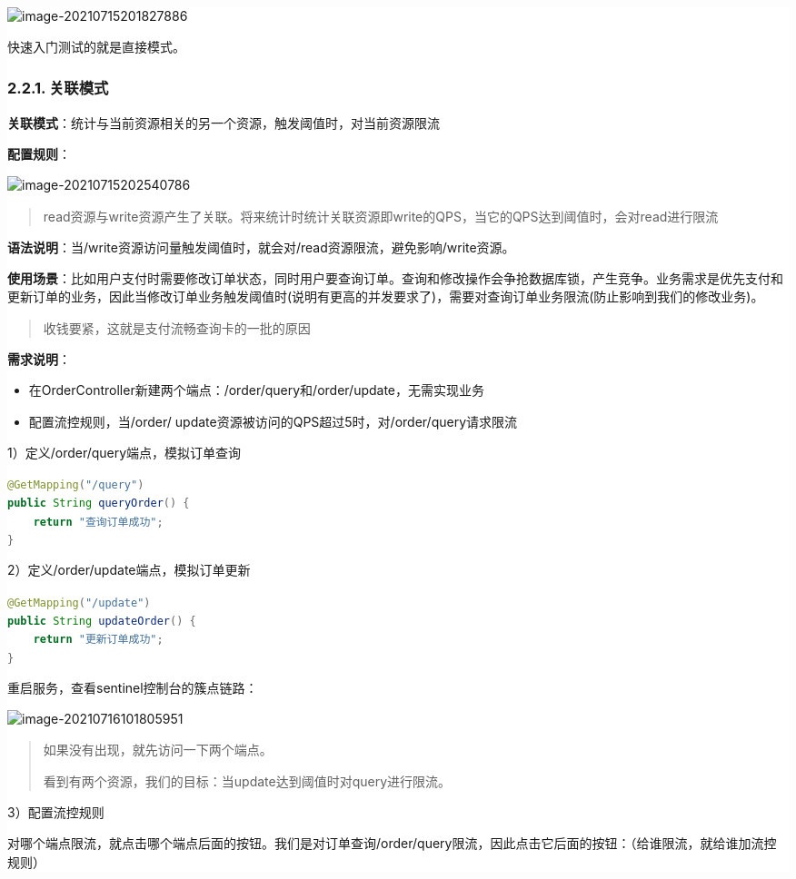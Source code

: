 ![image-20210715201827886](https://cdn.staticaly.com/gh/Sidney-Su/cartographic-bed@main/计算机/SpringCloudAlibaba/Sentinel/image-20210715201827886.webp)

快速入门测试的就是直接模式。



### 2.2.1. 关联模式

**关联模式**：统计与当前资源相关的另一个资源，触发阈值时，对当前资源限流

**配置规则**：

![image-20210715202540786](https://cdn.staticaly.com/gh/Sidney-Su/cartographic-bed@main/计算机/SpringCloudAlibaba/Sentinel/image-20210715202540786.webp)

> read资源与write资源产生了关联。将来统计时统计关联资源即write的QPS，当它的QPS达到阈值时，会对read进行限流

**语法说明**：当/write资源访问量触发阈值时，就会对/read资源限流，避免影响/write资源。

**使用场景**：比如用户支付时需要修改订单状态，同时用户要查询订单。查询和修改操作会争抢数据库锁，产生竞争。业务需求是优先支付和更新订单的业务，因此当修改订单业务触发阈值时(说明有更高的并发要求了)，需要对查询订单业务限流(防止影响到我们的修改业务)。

> 收钱要紧，这就是支付流畅查询卡的一批的原因

**需求说明**：

- 在OrderController新建两个端点：/order/query和/order/update，无需实现业务

- 配置流控规则，当/order/ update资源被访问的QPS超过5时，对/order/query请求限流



1）定义/order/query端点，模拟订单查询

```java
@GetMapping("/query")
public String queryOrder() {
    return "查询订单成功";
}
```

2）定义/order/update端点，模拟订单更新

```java
@GetMapping("/update")
public String updateOrder() {
    return "更新订单成功";
}
```

重启服务，查看sentinel控制台的簇点链路：

![image-20210716101805951](https://cdn.staticaly.com/gh/Sidney-Su/cartographic-bed@main/计算机/SpringCloudAlibaba/Sentinel/image-20210716101805951.webp)

> 如果没有出现，就先访问一下两个端点。
>
> 看到有两个资源，我们的目标：当update达到阈值时对query进行限流。



3）配置流控规则

对哪个端点限流，就点击哪个端点后面的按钮。我们是对订单查询/order/query限流，因此点击它后面的按钮：（给谁限流，就给谁加流控规则）
